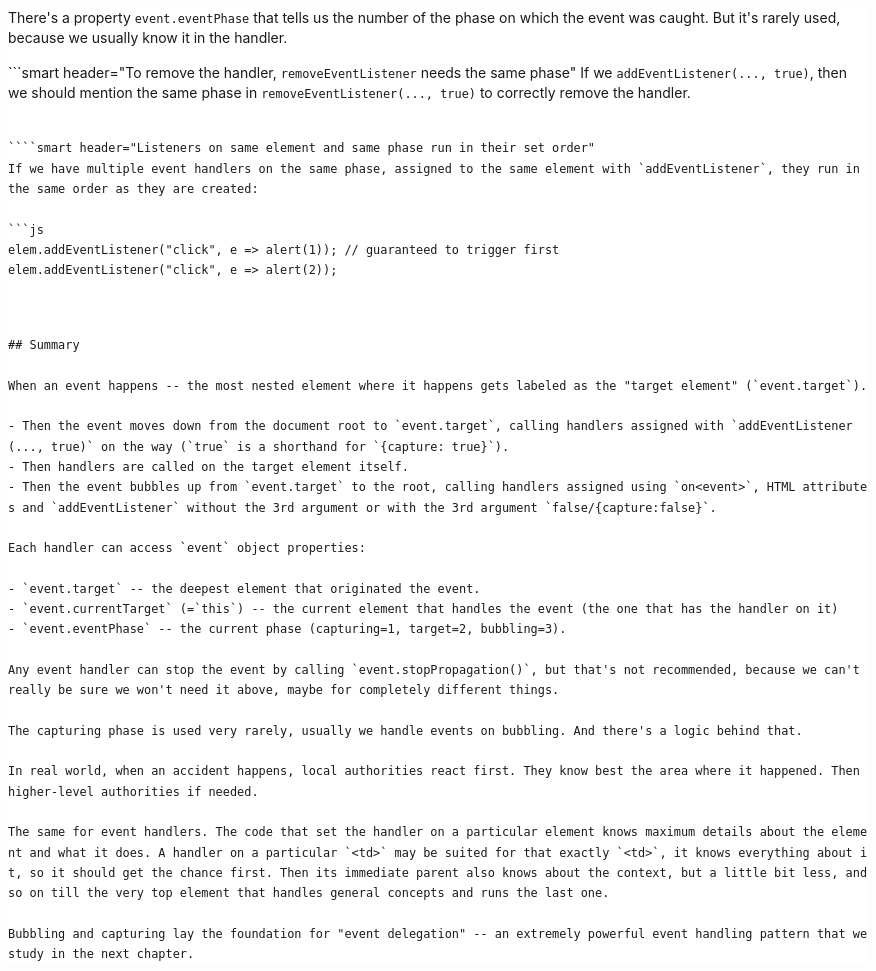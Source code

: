 There's a property `event.eventPhase` that tells us the number of the phase on which the event was caught. But it's rarely used, because we usually know it in the handler.

```smart header="To remove the handler, `removeEventListener` needs the same phase"
If we `addEventListener(..., true)`, then we should mention the same phase in `removeEventListener(..., true)` to correctly remove the handler.
```

````smart header="Listeners on same element and same phase run in their set order"
If we have multiple event handlers on the same phase, assigned to the same element with `addEventListener`, they run in the same order as they are created:

```js
elem.addEventListener("click", e => alert(1)); // guaranteed to trigger first
elem.addEventListener("click", e => alert(2));
```
````


## Summary

When an event happens -- the most nested element where it happens gets labeled as the "target element" (`event.target`).

- Then the event moves down from the document root to `event.target`, calling handlers assigned with `addEventListener(..., true)` on the way (`true` is a shorthand for `{capture: true}`).
- Then handlers are called on the target element itself.
- Then the event bubbles up from `event.target` to the root, calling handlers assigned using `on<event>`, HTML attributes and `addEventListener` without the 3rd argument or with the 3rd argument `false/{capture:false}`.

Each handler can access `event` object properties:

- `event.target` -- the deepest element that originated the event.
- `event.currentTarget` (=`this`) -- the current element that handles the event (the one that has the handler on it)
- `event.eventPhase` -- the current phase (capturing=1, target=2, bubbling=3).

Any event handler can stop the event by calling `event.stopPropagation()`, but that's not recommended, because we can't really be sure we won't need it above, maybe for completely different things.

The capturing phase is used very rarely, usually we handle events on bubbling. And there's a logic behind that.

In real world, when an accident happens, local authorities react first. They know best the area where it happened. Then higher-level authorities if needed.

The same for event handlers. The code that set the handler on a particular element knows maximum details about the element and what it does. A handler on a particular `<td>` may be suited for that exactly `<td>`, it knows everything about it, so it should get the chance first. Then its immediate parent also knows about the context, but a little bit less, and so on till the very top element that handles general concepts and runs the last one.

Bubbling and capturing lay the foundation for "event delegation" -- an extremely powerful event handling pattern that we study in the next chapter.
